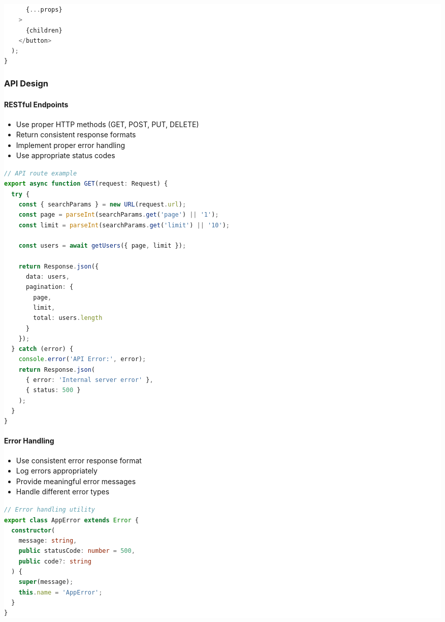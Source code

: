 ```typescript
      {...props}
    >
      {children}
    </button>
  );
}
```

### API Design

#### RESTful Endpoints

- Use proper HTTP methods (GET, POST, PUT, DELETE)
- Return consistent response formats
- Implement proper error handling
- Use appropriate status codes

```typescript
// API route example
export async function GET(request: Request) {
  try {
    const { searchParams } = new URL(request.url);
    const page = parseInt(searchParams.get('page') || '1');
    const limit = parseInt(searchParams.get('limit') || '10');

    const users = await getUsers({ page, limit });

    return Response.json({
      data: users,
      pagination: {
        page,
        limit,
        total: users.length
      }
    });
  } catch (error) {
    console.error('API Error:', error);
    return Response.json(
      { error: 'Internal server error' },
      { status: 500 }
    );
  }
}
```

#### Error Handling

- Use consistent error response format
- Log errors appropriately
- Provide meaningful error messages
- Handle different error types

```typescript
// Error handling utility
export class AppError extends Error {
  constructor(
    message: string,
    public statusCode: number = 500,
    public code?: string
  ) {
    super(message);
    this.name = 'AppError';
  }
}

```